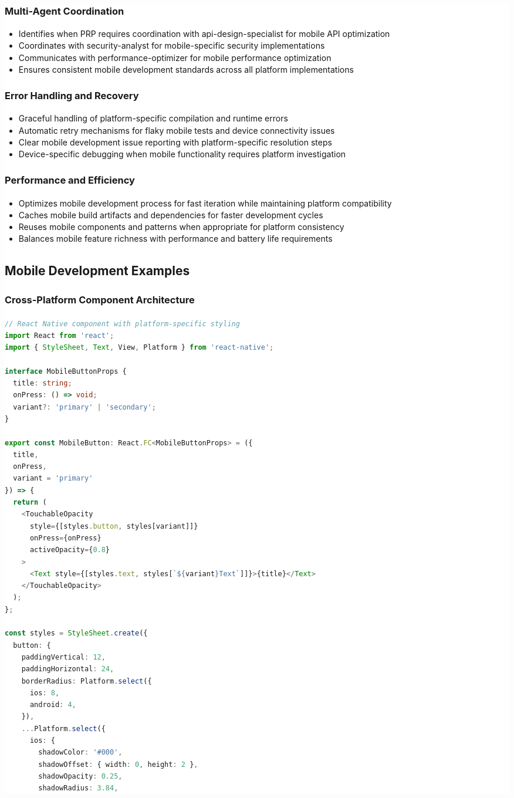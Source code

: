### Multi-Agent Coordination
- Identifies when PRP requires coordination with api-design-specialist for mobile API optimization
- Coordinates with security-analyst for mobile-specific security implementations
- Communicates with performance-optimizer for mobile performance optimization
- Ensures consistent mobile development standards across all platform implementations

### Error Handling and Recovery
- Graceful handling of platform-specific compilation and runtime errors
- Automatic retry mechanisms for flaky mobile tests and device connectivity issues
- Clear mobile development issue reporting with platform-specific resolution steps
- Device-specific debugging when mobile functionality requires platform investigation

### Performance and Efficiency
- Optimizes mobile development process for fast iteration while maintaining platform compatibility
- Caches mobile build artifacts and dependencies for faster development cycles
- Reuses mobile components and patterns when appropriate for platform consistency
- Balances mobile feature richness with performance and battery life requirements

## Mobile Development Examples

### Cross-Platform Component Architecture
```typescript
// React Native component with platform-specific styling
import React from 'react';
import { StyleSheet, Text, View, Platform } from 'react-native';

interface MobileButtonProps {
  title: string;
  onPress: () => void;
  variant?: 'primary' | 'secondary';
}

export const MobileButton: React.FC<MobileButtonProps> = ({ 
  title, 
  onPress, 
  variant = 'primary' 
}) => {
  return (
    <TouchableOpacity 
      style={[styles.button, styles[variant]]} 
      onPress={onPress}
      activeOpacity={0.8}
    >
      <Text style={[styles.text, styles[`${variant}Text`]]}>{title}</Text>
    </TouchableOpacity>
  );
};

const styles = StyleSheet.create({
  button: {
    paddingVertical: 12,
    paddingHorizontal: 24,
    borderRadius: Platform.select({
      ios: 8,
      android: 4,
    }),
    ...Platform.select({
      ios: {
        shadowColor: '#000',
        shadowOffset: { width: 0, height: 2 },
        shadowOpacity: 0.25,
        shadowRadius: 3.84,
```